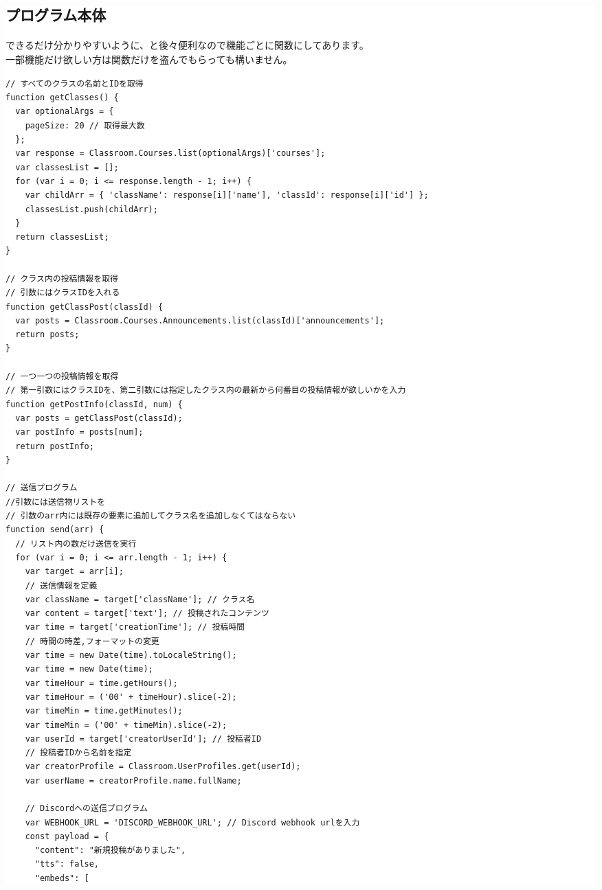 ## プログラム本体
できるだけ分かりやすいように、と後々便利なので機能ごとに関数にしてあります。  
一部機能だけ欲しい方は関数だけを盗んでもらっても構いません。

```
// すべてのクラスの名前とIDを取得
function getClasses() {
  var optionalArgs = {
    pageSize: 20 // 取得最大数
  };
  var response = Classroom.Courses.list(optionalArgs)['courses'];
  var classesList = [];
  for (var i = 0; i <= response.length - 1; i++) {
    var childArr = { 'className': response[i]['name'], 'classId': response[i]['id'] };
    classesList.push(childArr);
  }
  return classesList;
}

// クラス内の投稿情報を取得
// 引数にはクラスIDを入れる
function getClassPost(classId) {
  var posts = Classroom.Courses.Announcements.list(classId)['announcements'];
  return posts;
}

// 一つ一つの投稿情報を取得
// 第一引数にはクラスIDを、第二引数には指定したクラス内の最新から何番目の投稿情報が欲しいかを入力
function getPostInfo(classId, num) {
  var posts = getClassPost(classId);
  var postInfo = posts[num];
  return postInfo;
}

// 送信プログラム
//引数には送信物リストを
// 引数のarr内には既存の要素に追加してクラス名を追加しなくてはならない
function send(arr) {
  // リスト内の数だけ送信を実行
  for (var i = 0; i <= arr.length - 1; i++) {
    var target = arr[i];
    // 送信情報を定義
    var className = target['className']; // クラス名
    var content = target['text']; // 投稿されたコンテンツ
    var time = target['creationTime']; // 投稿時間
    // 時間の時差,フォーマットの変更
    var time = new Date(time).toLocaleString();
    var time = new Date(time);
    var timeHour = time.getHours();
    var timeHour = ('00' + timeHour).slice(-2);
    var timeMin = time.getMinutes();
    var timeMin = ('00' + timeMin).slice(-2);
    var userId = target['creatorUserId']; // 投稿者ID
    // 投稿者IDから名前を指定
    var creatorProfile = Classroom.UserProfiles.get(userId);
    var userName = creatorProfile.name.fullName;

    // Discordへの送信プログラム
    var WEBHOOK_URL = 'DISCORD_WEBHOOK_URL'; // Discord webhook urlを入力
    const payload = {
      "content": "新規投稿がありました",
      "tts": false,
      "embeds": [
```